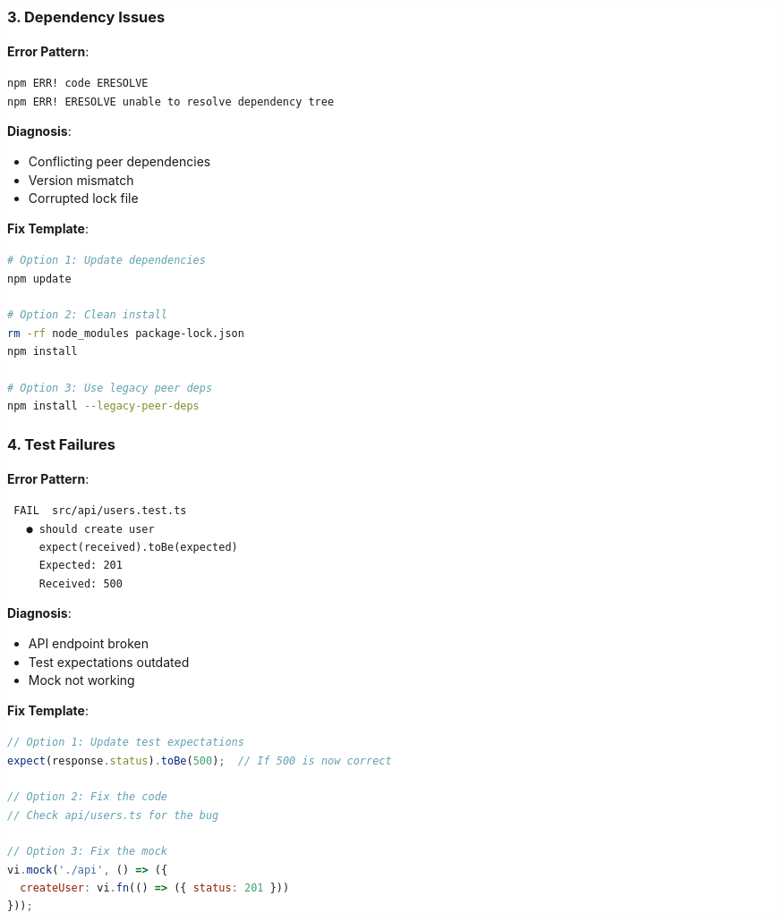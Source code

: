 ### 3. Dependency Issues

**Error Pattern**:
```
npm ERR! code ERESOLVE
npm ERR! ERESOLVE unable to resolve dependency tree
```

**Diagnosis**:
- Conflicting peer dependencies
- Version mismatch
- Corrupted lock file

**Fix Template**:
```bash
# Option 1: Update dependencies
npm update

# Option 2: Clean install
rm -rf node_modules package-lock.json
npm install

# Option 3: Use legacy peer deps
npm install --legacy-peer-deps
```

### 4. Test Failures

**Error Pattern**:
```
 FAIL  src/api/users.test.ts
   ● should create user
     expect(received).toBe(expected)
     Expected: 201
     Received: 500
```

**Diagnosis**:
- API endpoint broken
- Test expectations outdated
- Mock not working

**Fix Template**:
```javascript
// Option 1: Update test expectations
expect(response.status).toBe(500);  // If 500 is now correct

// Option 2: Fix the code
// Check api/users.ts for the bug

// Option 3: Fix the mock
vi.mock('./api', () => ({
  createUser: vi.fn(() => ({ status: 201 }))
}));
```
